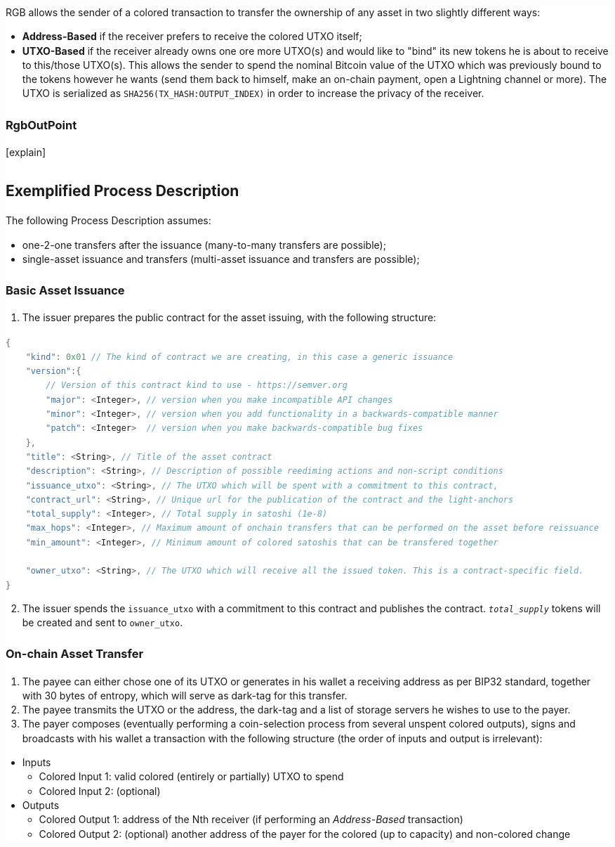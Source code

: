 RGB allows the sender of a colored transaction to transfer the ownership of any asset in two slightly different ways:

* **Address-Based** if the receiver prefers to receive the colored UTXO itself;
* **UTXO-Based** if the receiver already owns one ore more UTXO(s) and would like to "bind" its new tokens he is about to receive to this/those UTXO(s). This allows the sender to spend the nominal Bitcoin value of the UTXO which was previously bound to the tokens however he wants (send them back to himself, make an on-chain payment, open a Lightning channel or more). The UTXO is serialized as `SHA256(TX_HASH:OUTPUT_INDEX)` in order to increase the privacy of the receiver.

### RgbOutPoint

[explain]

## Exemplified Process Description
The following Process Description assumes:

* one-2-one transfers after the issuance (many-to-many transfers are possible);
* single-asset issuance and transfers (multi-asset issuance and transfers are possible);
### Basic Asset Issuance

1. The issuer prepares the public contract for the asset issuing, with the following structure:

```c
{
	"kind": 0x01 // The kind of contract we are creating, in this case a generic issuance
	"version":{
		// Version of this contract kind to use - https://semver.org
		"major": <Integer>, // version when you make incompatible API changes
		"minor": <Integer>, // version when you add functionality in a backwards-compatible manner
		"patch": <Integer>  // version when you make backwards-compatible bug fixes
	},
	"title": <String>, // Title of the asset contract
	"description": <String>, // Description of possible reediming actions and non-script conditions
	"issuance_utxo": <String>, // The UTXO which will be spent with a commitment to this contract,
	"contract_url": <String>, // Unique url for the publication of the contract and the light-anchors
	"total_supply": <Integer>, // Total supply in satoshi (1e-8)
	"max_hops": <Integer>, // Maximum amount of onchain transfers that can be performed on the asset before reissuance
	"min_amount": <Integer>, // Minimum amount of colored satoshis that can be transfered together

	"owner_utxo": <String>, // The UTXO which will receive all the issued token. This is a contract-specific field.
}
```

2. The issuer spends the `issuance_utxo` with a commitment to this contract and publishes the contract. *`total_supply`* tokens will be created and sent to `owner_utxo`.

### On-chain Asset Transfer
1. The payee can either chose one of its UTXO or generates in his wallet a receiving address as per BIP32 standard, together with 30 bytes of entropy, which will serve as dark-tag for this transfer.
2. The payee transmits the UTXO or the address, the dark-tag and a list of storage servers he wishes to use to the payer.
3. The payer composes (eventually performing a coin-selection process from several unspent colored outputs), signs and broadcasts with his wallet a transaction with the following structure (the order of inputs and output is irrelevant):
  * Inputs
     * Colored Input 1: valid colored (entirely or partially) UTXO to spend
     * Colored Input 2: (optional)
  * Outputs
     * Colored Output 1: address of the Nth receiver (if performing an *Address-Based* transaction)
     * Colored Output 2: (optional) another address of the payer for the colored (up to capacity) and non-colored change